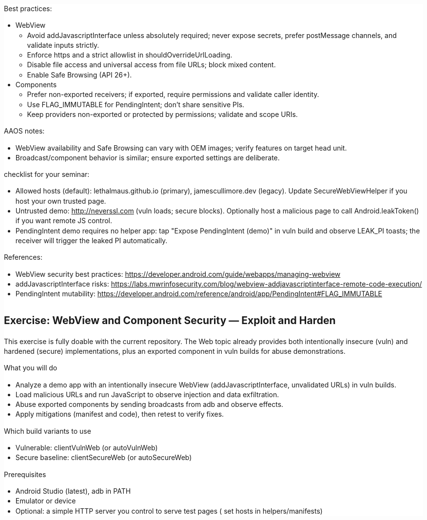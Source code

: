 Best practices:
- WebView
    - Avoid addJavascriptInterface unless absolutely required; never expose secrets, prefer postMessage channels, and validate inputs strictly.
    - Enforce https and a strict allowlist in shouldOverrideUrlLoading.
    - Disable file access and universal access from file URLs; block mixed content.
    - Enable Safe Browsing (API 26+).
- Components
    - Prefer non-exported receivers; if exported, require permissions and validate caller identity.
    - Use FLAG_IMMUTABLE for PendingIntent; don’t share sensitive PIs.
    - Keep providers non-exported or protected by permissions; validate and scope URIs.

AAOS notes:
- WebView availability and Safe Browsing can vary with OEM images; verify features on target head unit.
- Broadcast/component behavior is similar; ensure exported settings are deliberate.

 checklist for your seminar:
- Allowed hosts (default): lethalmaus.github.io (primary), jamescullimore.dev (legacy). Update SecureWebViewHelper if you host your own trusted page.
- Untrusted demo: http://neverssl.com (vuln loads; secure blocks). Optionally host a malicious page to call Android.leakToken() if you want remote JS control.
- PendingIntent demo requires no helper app: tap "Expose PendingIntent (demo)" in vuln build and observe LEAK_PI toasts; the receiver will trigger the leaked PI automatically.

References:
- WebView security best practices: https://developer.android.com/guide/webapps/managing-webview
- addJavascriptInterface risks: https://labs.mwrinfosecurity.com/blog/webview-addjavascriptinterface-remote-code-execution/
- PendingIntent mutability: https://developer.android.com/reference/android/app/PendingIntent#FLAG_IMMUTABLE



## Exercise: WebView and Component Security — Exploit and Harden

This exercise is fully doable with the current repository. The Web topic already provides both intentionally insecure (vuln) and hardened (secure) implementations, plus an exported component in vuln builds for abuse demonstrations.

What you will do
- Analyze a demo app with an intentionally insecure WebView (addJavascriptInterface, unvalidated URLs) in vuln builds.
- Load malicious URLs and run JavaScript to observe injection and data exfiltration.
- Abuse exported components by sending broadcasts from adb and observe effects.
- Apply mitigations (manifest and code), then retest to verify fixes.

Which build variants to use
- Vulnerable: clientVulnWeb (or autoVulnWeb)
- Secure baseline: clientSecureWeb (or autoSecureWeb)

Prerequisites
- Android Studio (latest), adb in PATH
- Emulator or device
- Optional: a simple HTTP server you control to serve test pages ( set hosts in helpers/manifests)
